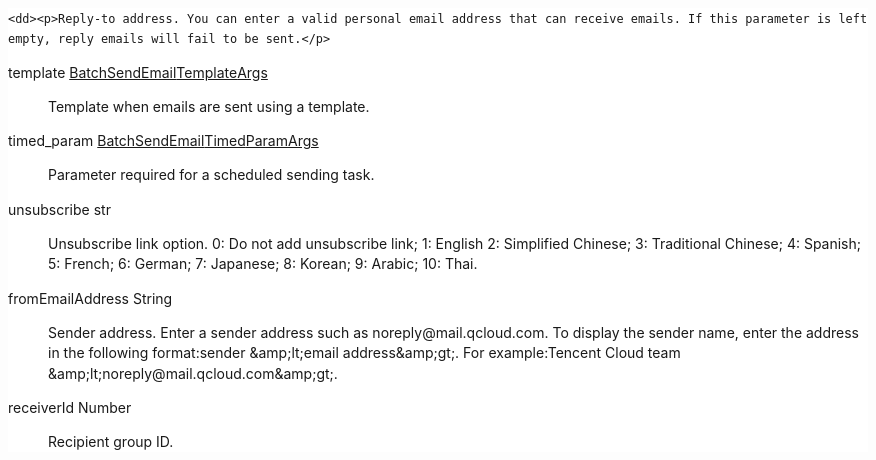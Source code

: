     <dd><p>Reply-to address. You can enter a valid personal email address that can receive emails. If this parameter is left empty, reply emails will fail to be sent.</p>
</dd><dt class="property-optional property-replacement"
            title="Optional">
        <span id="template_python">
<a data-swiftype-name="resource-property" data-swiftype-type="text" href="#template_python" style="color: inherit; text-decoration: inherit;">template</a>
</span>
        <span class="property-indicator"></span>
        <span class="property-type"><a href="#batchsendemailtemplate">Batch<wbr>Send<wbr>Email<wbr>Template<wbr>Args</a></span>
    </dt>
    <dd><p>Template when emails are sent using a template.</p>
</dd><dt class="property-optional property-replacement"
            title="Optional">
        <span id="timed_param_python">
<a data-swiftype-name="resource-property" data-swiftype-type="text" href="#timed_param_python" style="color: inherit; text-decoration: inherit;">timed_<wbr>param</a>
</span>
        <span class="property-indicator"></span>
        <span class="property-type"><a href="#batchsendemailtimedparam">Batch<wbr>Send<wbr>Email<wbr>Timed<wbr>Param<wbr>Args</a></span>
    </dt>
    <dd><p>Parameter required for a scheduled sending task.</p>
</dd><dt class="property-optional property-replacement"
            title="Optional">
        <span id="unsubscribe_python">
<a data-swiftype-name="resource-property" data-swiftype-type="text" href="#unsubscribe_python" style="color: inherit; text-decoration: inherit;">unsubscribe</a>
</span>
        <span class="property-indicator"></span>
        <span class="property-type">str</span>
    </dt>
    <dd><p>Unsubscribe link option.  0: Do not add unsubscribe link; 1: English 2: Simplified Chinese;  3: Traditional Chinese; 4: Spanish; 5: French;  6: German; 7: Japanese; 8: Korean;  9: Arabic; 10: Thai.</p>
</dd></dl>
</pulumi-choosable>
</div>

<div>
<pulumi-choosable type="language" values="yaml">
<dl class="resources-properties"><dt class="property-required property-replacement"
            title="Required">
        <span id="fromemailaddress_yaml">
<a data-swiftype-name="resource-property" data-swiftype-type="text" href="#fromemailaddress_yaml" style="color: inherit; text-decoration: inherit;">from<wbr>Email<wbr>Address</a>
</span>
        <span class="property-indicator"></span>
        <span class="property-type">String</span>
    </dt>
    <dd><p>Sender address. Enter a sender address such as noreply@mail.qcloud.com. To display the sender name, enter the address in the following format:sender &amp;amp;lt;email address&amp;amp;gt;. For example:Tencent Cloud team &amp;amp;lt;noreply@mail.qcloud.com&amp;amp;gt;.</p>
</dd><dt class="property-required property-replacement"
            title="Required">
        <span id="receiverid_yaml">
<a data-swiftype-name="resource-property" data-swiftype-type="text" href="#receiverid_yaml" style="color: inherit; text-decoration: inherit;">receiver<wbr>Id</a>
</span>
        <span class="property-indicator"></span>
        <span class="property-type">Number</span>
    </dt>
    <dd><p>Recipient group ID.</p>
